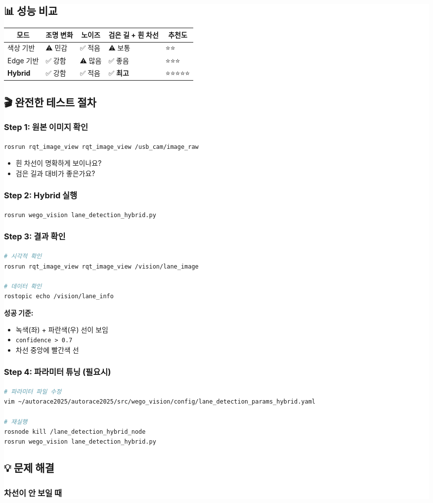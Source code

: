 ## 📊 성능 비교

| 모드 | 조명 변화 | 노이즈 | 검은 길 + 흰 차선 | 추천도 |
|------|----------|--------|------------------|--------|
| 색상 기반 | ⚠️ 민감 | ✅ 적음 | ⚠️ 보통 | ⭐⭐ |
| Edge 기반 | ✅ 강함 | ⚠️ 많음 | ✅ 좋음 | ⭐⭐⭐ |
| **Hybrid** | ✅ 강함 | ✅ 적음 | ✅ **최고** | ⭐⭐⭐⭐⭐ |

## 🎬 완전한 테스트 절차

### Step 1: 원본 이미지 확인
```bash
rosrun rqt_image_view rqt_image_view /usb_cam/image_raw
```
- 흰 차선이 명확하게 보이나요?
- 검은 길과 대비가 좋은가요?

### Step 2: Hybrid 실행
```bash
rosrun wego_vision lane_detection_hybrid.py
```

### Step 3: 결과 확인
```bash
# 시각적 확인
rosrun rqt_image_view rqt_image_view /vision/lane_image

# 데이터 확인
rostopic echo /vision/lane_info
```

**성공 기준:**
- 녹색(좌) + 파란색(우) 선이 보임
- `confidence > 0.7`
- 차선 중앙에 빨간색 선

### Step 4: 파라미터 튜닝 (필요시)
```bash
# 파라미터 파일 수정
vim ~/autorace2025/autorace2025/src/wego_vision/config/lane_detection_params_hybrid.yaml

# 재실행
rosnode kill /lane_detection_hybrid_node
rosrun wego_vision lane_detection_hybrid.py
```

## 💡 문제 해결

### 차선이 안 보일 때
